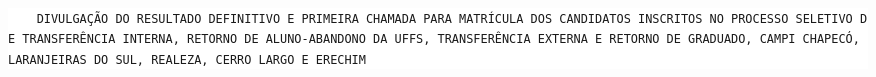         DIVULGAÇÃO DO RESULTADO DEFINITIVO E PRIMEIRA CHAMADA PARA MATRÍCULA DOS CANDIDATOS INSCRITOS NO PROCESSO SELETIVO DE TRANSFERÊNCIA INTERNA, RETORNO DE ALUNO-ABANDONO DA UFFS, TRANSFERÊNCIA EXTERNA E RETORNO DE GRADUADO, CAMPI CHAPECÓ, LARANJEIRAS DO SUL, REALEZA, CERRO LARGO E ERECHIM  
